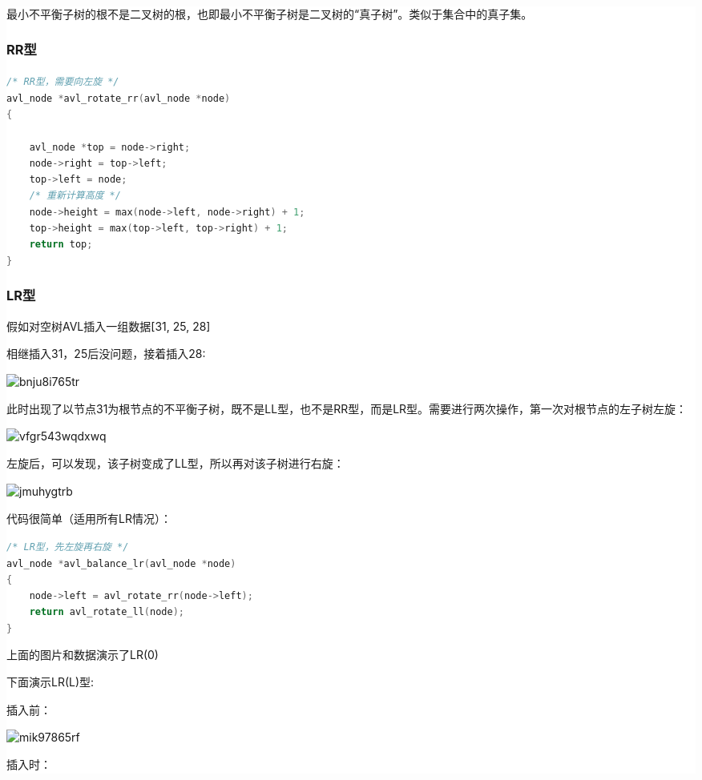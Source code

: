 最小不平衡子树的根不是二叉树的根，也即最小不平衡子树是二叉树的“真子树”。类似于集合中的真子集。

### RR型

```c
/* RR型，需要向左旋 */
avl_node *avl_rotate_rr(avl_node *node)
{

    avl_node *top = node->right;
    node->right = top->left;
    top->left = node;
    /* 重新计算高度 */
    node->height = max(node->left, node->right) + 1;
    top->height = max(top->left, top->right) + 1;
    return top;
}
```

### LR型

假如对空树AVL插入一组数据[31, 25, 28]

相继插入31，25后没问题，接着插入28:

![bnju8i765tr](https://cdn.staticaly.com/gh/quinhua/pics@main/markdown/bnju8i765tr.7ia8935t1y40.jpg)

此时出现了以节点31为根节点的不平衡子树，既不是LL型，也不是RR型，而是LR型。需要进行两次操作，第一次对根节点的左子树左旋：

![vfgr543wqdxwq](https://cdn.staticaly.com/gh/quinhua/pics@main/markdown/vfgr543wqdxwq.6vwauk95fuk0.jpg)

左旋后，可以发现，该子树变成了LL型，所以再对该子树进行右旋：

![jmuhygtrb](https://cdn.staticaly.com/gh/quinhua/pics@main/markdown/jmuhygtrb.3s0j6iiho640.jpg)

代码很简单（适用所有LR情况）：

```c
/* LR型，先左旋再右旋 */
avl_node *avl_balance_lr(avl_node *node)
{
    node->left = avl_rotate_rr(node->left);
    return avl_rotate_ll(node);
}
```

上面的图片和数据演示了LR(0)

下面演示LR(L)型:

插入前：

![mik97865rf](https://cdn.staticaly.com/gh/quinhua/pics@main/markdown/mik97865rf.3yq9fgtfgw60.jpg)

插入时：
